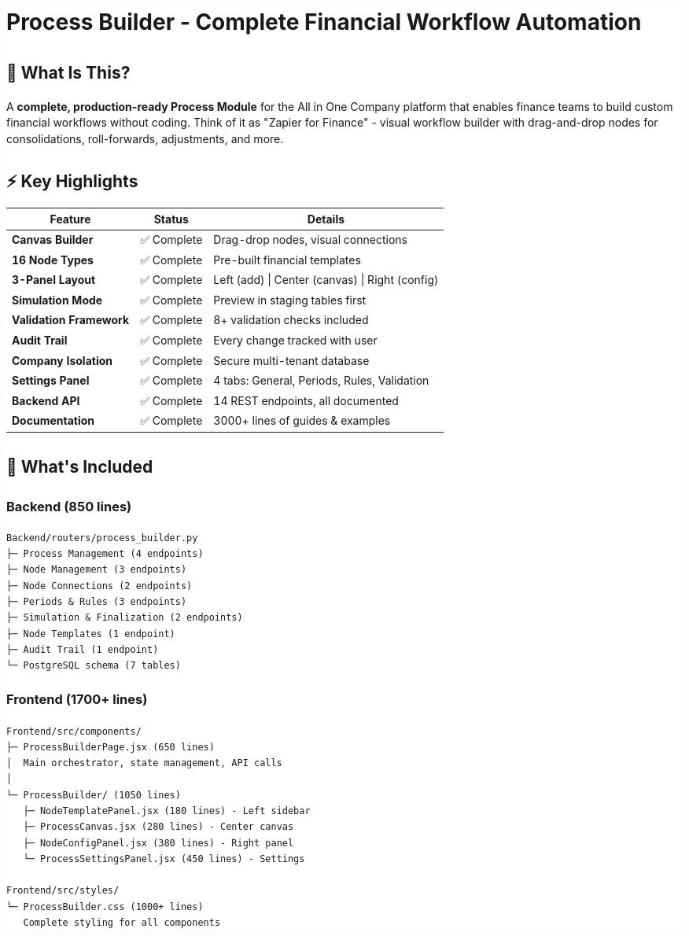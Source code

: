 # Process Builder - Complete Financial Workflow Automation

## 🎯 What Is This?

A **complete, production-ready Process Module** for the All in One Company platform that enables finance teams to build custom financial workflows without coding. Think of it as "Zapier for Finance" - visual workflow builder with drag-and-drop nodes for consolidations, roll-forwards, adjustments, and more.

## ⚡ Key Highlights

| Feature | Status | Details |
|---------|--------|---------|
| **Canvas Builder** | ✅ Complete | Drag-drop nodes, visual connections |
| **16 Node Types** | ✅ Complete | Pre-built financial templates |
| **3-Panel Layout** | ✅ Complete | Left (add) \| Center (canvas) \| Right (config) |
| **Simulation Mode** | ✅ Complete | Preview in staging tables first |
| **Validation Framework** | ✅ Complete | 8+ validation checks included |
| **Audit Trail** | ✅ Complete | Every change tracked with user |
| **Company Isolation** | ✅ Complete | Secure multi-tenant database |
| **Settings Panel** | ✅ Complete | 4 tabs: General, Periods, Rules, Validation |
| **Backend API** | ✅ Complete | 14 REST endpoints, all documented |
| **Documentation** | ✅ Complete | 3000+ lines of guides & examples |

## 📁 What's Included

### Backend (850 lines)
```
Backend/routers/process_builder.py
├─ Process Management (4 endpoints)
├─ Node Management (3 endpoints)  
├─ Node Connections (2 endpoints)
├─ Periods & Rules (3 endpoints)
├─ Simulation & Finalization (2 endpoints)
├─ Node Templates (1 endpoint)
├─ Audit Trail (1 endpoint)
└─ PostgreSQL schema (7 tables)
```

### Frontend (1700+ lines)
```
Frontend/src/components/
├─ ProcessBuilderPage.jsx (650 lines)
│  Main orchestrator, state management, API calls
│
└─ ProcessBuilder/ (1050 lines)
   ├─ NodeTemplatePanel.jsx (180 lines) - Left sidebar
   ├─ ProcessCanvas.jsx (280 lines) - Center canvas
   ├─ NodeConfigPanel.jsx (380 lines) - Right panel
   └─ ProcessSettingsPanel.jsx (450 lines) - Settings

Frontend/src/styles/
└─ ProcessBuilder.css (1000+ lines)
   Complete styling for all components
```